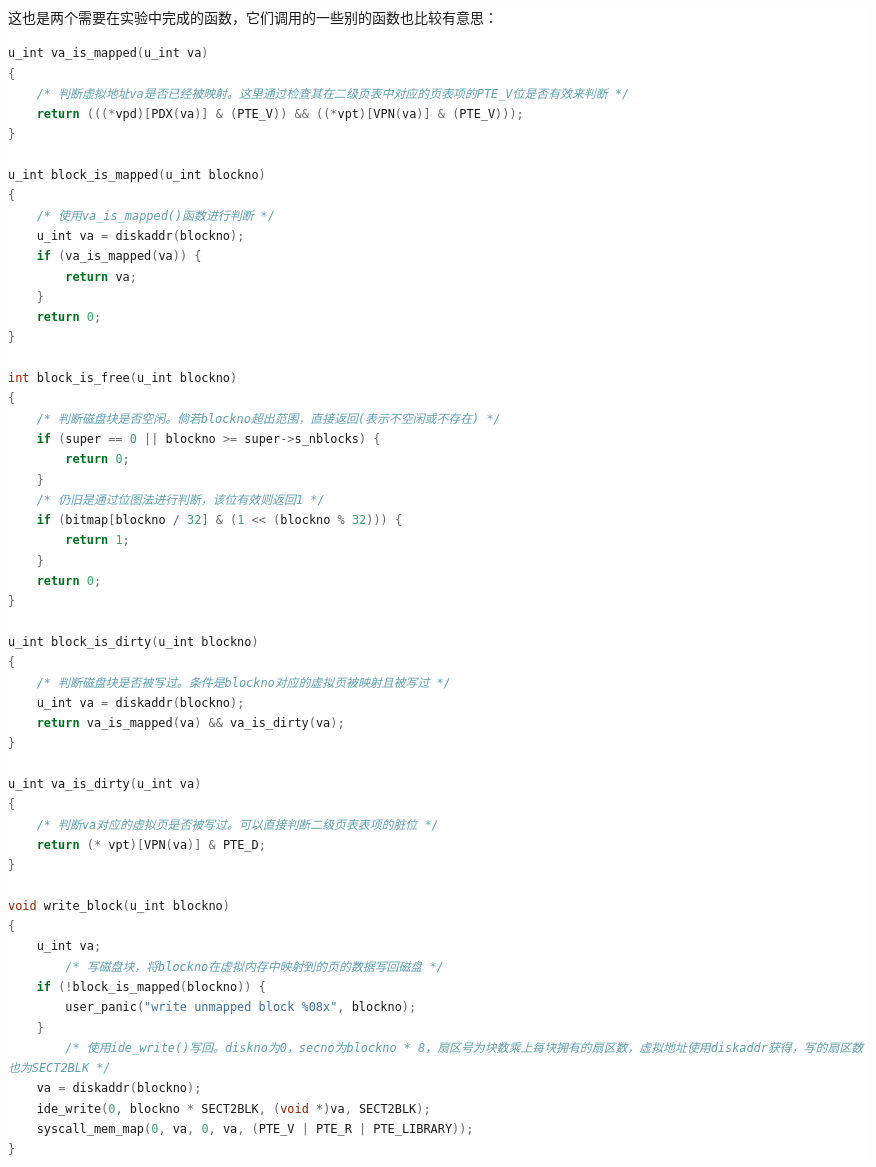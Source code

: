 ​		这也是两个需要在实验中完成的函数，它们调用的一些别的函数也比较有意思：

```C
u_int va_is_mapped(u_int va)
{    
  	/* 判断虚拟地址va是否已经被映射。这里通过检查其在二级页表中对应的页表项的PTE_V位是否有效来判断 */
  	return (((*vpd)[PDX(va)] & (PTE_V)) && ((*vpt)[VPN(va)] & (PTE_V)));
}

u_int block_is_mapped(u_int blockno)
{
  	/* 使用va_is_mapped()函数进行判断 */
    u_int va = diskaddr(blockno);
    if (va_is_mapped(va)) {
        return va;
    }
    return 0;
}

int block_is_free(u_int blockno)
{
  	/* 判断磁盘块是否空闲。倘若blockno超出范围，直接返回(表示不空闲或不存在) */
    if (super == 0 || blockno >= super->s_nblocks) {
        return 0;
    }
  	/* 仍旧是通过位图法进行判断，该位有效则返回1 */
    if (bitmap[blockno / 32] & (1 << (blockno % 32))) {
        return 1;
    }
    return 0;
}

u_int block_is_dirty(u_int blockno)
{
  	/* 判断磁盘块是否被写过。条件是blockno对应的虚拟页被映射且被写过 */
    u_int va = diskaddr(blockno);
    return va_is_mapped(va) && va_is_dirty(va);
}

u_int va_is_dirty(u_int va)
{
  	/* 判断va对应的虚拟页是否被写过。可以直接判断二级页表表项的脏位 */
    return (* vpt)[VPN(va)] & PTE_D;
}

void write_block(u_int blockno)
{
    u_int va;
		/* 写磁盘块，将blockno在虚拟内存中映射到的页的数据写回磁盘 */
    if (!block_is_mapped(blockno)) {
        user_panic("write unmapped block %08x", blockno);
    }
		/* 使用ide_write()写回。diskno为0，secno为blockno * 8，扇区号为块数乘上每块拥有的扇区数，虚拟地址使用diskaddr获得，写的扇区数也为SECT2BLK */
    va = diskaddr(blockno);
    ide_write(0, blockno * SECT2BLK, (void *)va, SECT2BLK);
    syscall_mem_map(0, va, 0, va, (PTE_V | PTE_R | PTE_LIBRARY));
}
```
